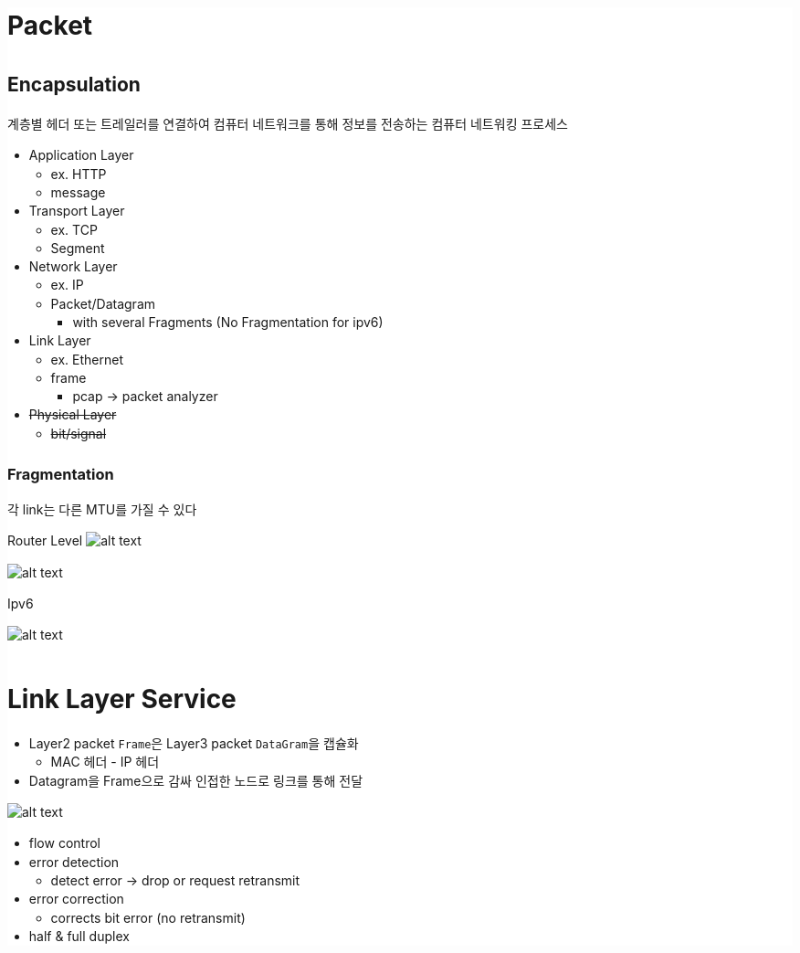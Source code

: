 # Packet

## Encapsulation

계층별 헤더 또는 트레일러를 연결하여 컴퓨터 네트워크를 통해 정보를 전송하는 컴퓨터 네트워킹 프로세스

- Application Layer
  - ex. HTTP
  - message
- Transport Layer
  - ex. TCP
  - Segment
- Network Layer
  - ex. IP
  - Packet/Datagram
    - with several Fragments (No Fragmentation for ipv6)
- Link Layer
  - ex. Ethernet
  - frame
    - pcap -> packet analyzer
- ~~Physical Layer~~
  - ~~bit/signal~~

### Fragmentation

각 link는 다른 MTU를 가질 수 있다

Router Level
![alt text](image-7.png)

![alt text](image-6.png)

Ipv6

![alt text](image-8.png)

# Link Layer Service

- Layer2 packet `Frame`은 Layer3 packet `DataGram`을 캡슐화
  - MAC 헤더 - IP 헤더
- Datagram을 Frame으로 감싸 인접한 노드로 링크를 통해 전달

![alt text](image.png)

- flow control
- error detection
  - detect error -> drop or request retransmit
- error correction
  - corrects bit error (no retransmit)
- half & full duplex
